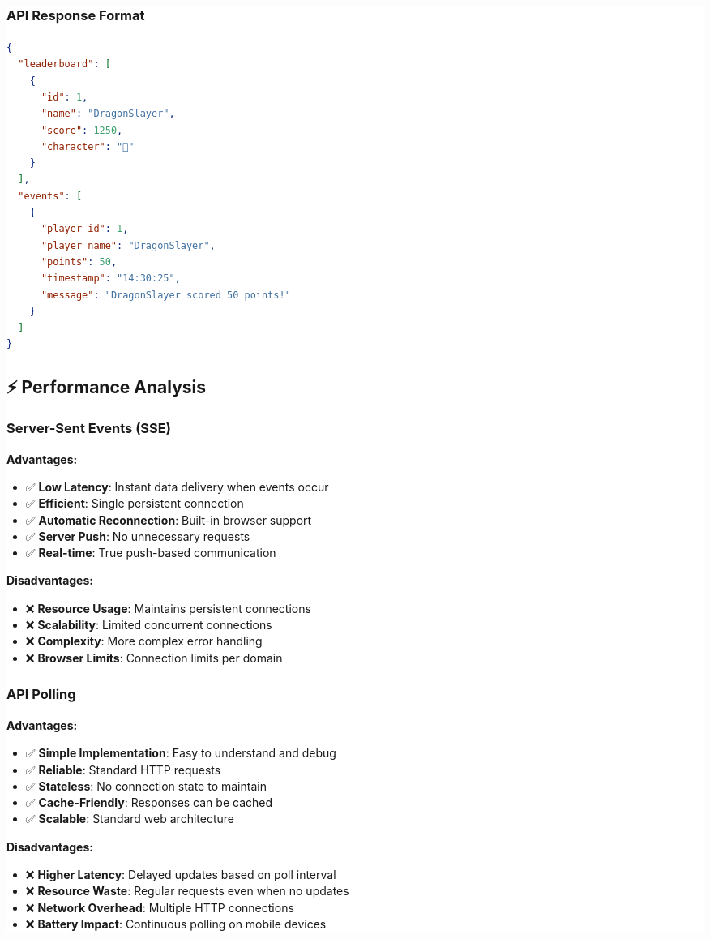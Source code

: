 ### API Response Format

```json
{
  "leaderboard": [
    {
      "id": 1,
      "name": "DragonSlayer",
      "score": 1250,
      "character": "🐉"
    }
  ],
  "events": [
    {
      "player_id": 1,
      "player_name": "DragonSlayer",
      "points": 50,
      "timestamp": "14:30:25",
      "message": "DragonSlayer scored 50 points!"
    }
  ]
}
```

## ⚡ Performance Analysis

### Server-Sent Events (SSE)

**Advantages:**
- ✅ **Low Latency**: Instant data delivery when events occur
- ✅ **Efficient**: Single persistent connection
- ✅ **Automatic Reconnection**: Built-in browser support
- ✅ **Server Push**: No unnecessary requests
- ✅ **Real-time**: True push-based communication

**Disadvantages:**
- ❌ **Resource Usage**: Maintains persistent connections
- ❌ **Scalability**: Limited concurrent connections
- ❌ **Complexity**: More complex error handling
- ❌ **Browser Limits**: Connection limits per domain

### API Polling

**Advantages:**
- ✅ **Simple Implementation**: Easy to understand and debug
- ✅ **Reliable**: Standard HTTP requests
- ✅ **Stateless**: No connection state to maintain
- ✅ **Cache-Friendly**: Responses can be cached
- ✅ **Scalable**: Standard web architecture

**Disadvantages:**
- ❌ **Higher Latency**: Delayed updates based on poll interval
- ❌ **Resource Waste**: Regular requests even when no updates
- ❌ **Network Overhead**: Multiple HTTP connections
- ❌ **Battery Impact**: Continuous polling on mobile devices
